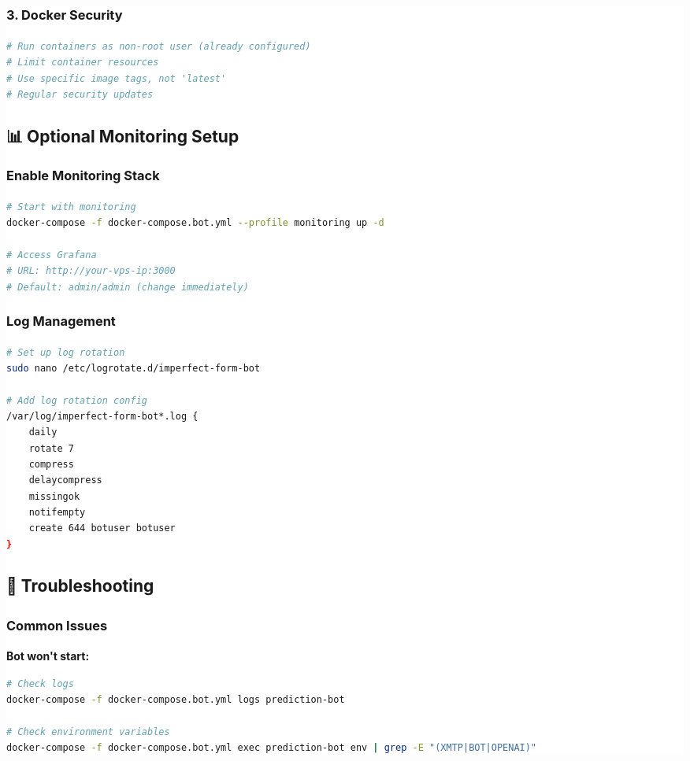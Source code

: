 ```bash
```

### 3. Docker Security
```bash
# Run containers as non-root user (already configured)
# Limit container resources
# Use specific image tags, not 'latest'
# Regular security updates
```

## 📊 Optional Monitoring Setup

### Enable Monitoring Stack
```bash
# Start with monitoring
docker-compose -f docker-compose.bot.yml --profile monitoring up -d

# Access Grafana
# URL: http://your-vps-ip:3000
# Default: admin/admin (change immediately)
```

### Log Management
```bash
# Set up log rotation
sudo nano /etc/logrotate.d/imperfect-form-bot

# Add log rotation config
/var/log/imperfect-form-bot*.log {
    daily
    rotate 7
    compress
    delaycompress
    missingok
    notifempty
    create 644 botuser botuser
}
```

## 🚨 Troubleshooting

### Common Issues

**Bot won't start:**
```bash
# Check logs
docker-compose -f docker-compose.bot.yml logs prediction-bot

# Check environment variables
docker-compose -f docker-compose.bot.yml exec prediction-bot env | grep -E "(XMTP|BOT|OPENAI)"
```
